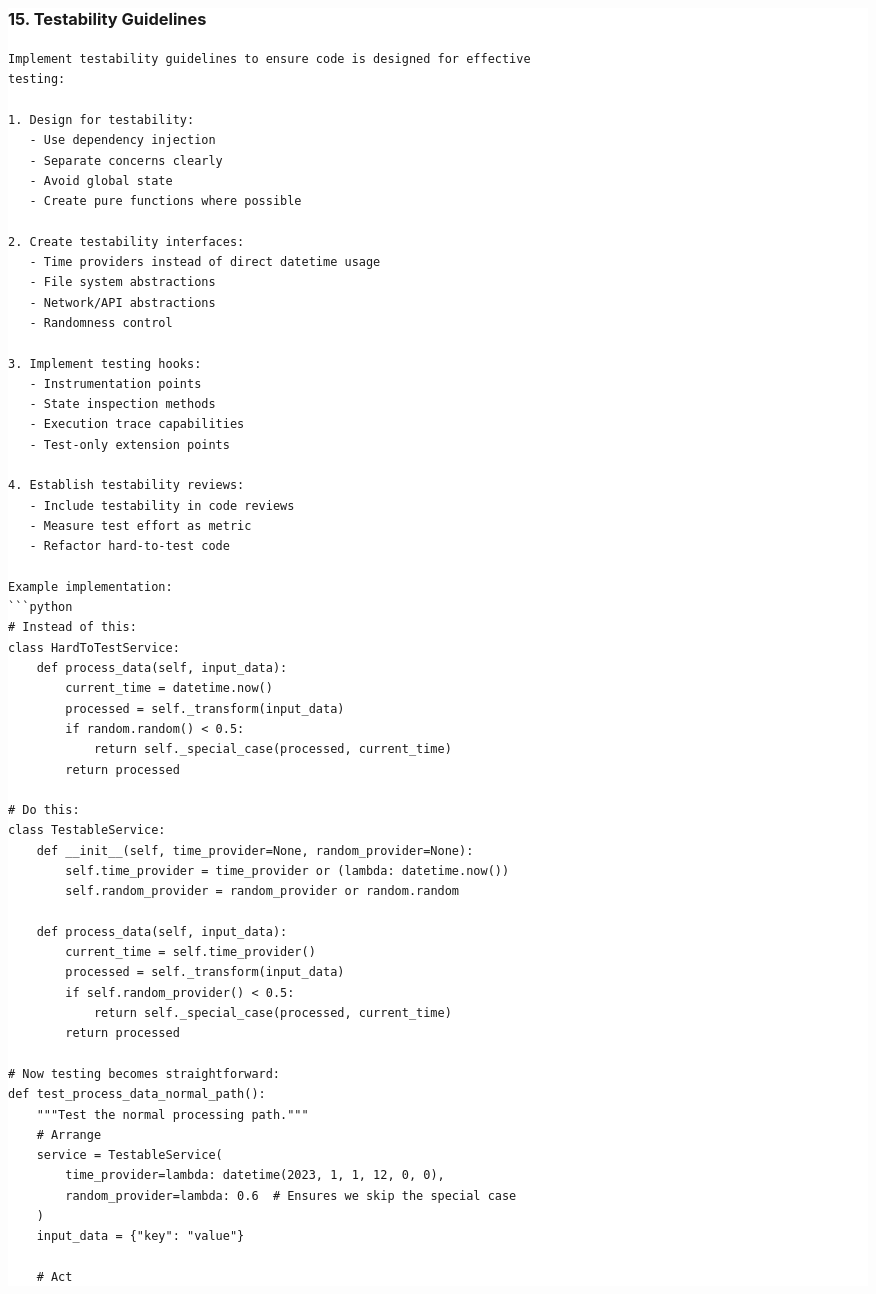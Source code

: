 ### 15. Testability Guidelines

```text
Implement testability guidelines to ensure code is designed for effective
testing:

1. Design for testability:
   - Use dependency injection
   - Separate concerns clearly
   - Avoid global state
   - Create pure functions where possible

2. Create testability interfaces:
   - Time providers instead of direct datetime usage
   - File system abstractions
   - Network/API abstractions
   - Randomness control

3. Implement testing hooks:
   - Instrumentation points
   - State inspection methods
   - Execution trace capabilities
   - Test-only extension points

4. Establish testability reviews:
   - Include testability in code reviews
   - Measure test effort as metric
   - Refactor hard-to-test code

Example implementation:
```python
# Instead of this:
class HardToTestService:
    def process_data(self, input_data):
        current_time = datetime.now()
        processed = self._transform(input_data)
        if random.random() < 0.5:
            return self._special_case(processed, current_time)
        return processed

# Do this:
class TestableService:
    def __init__(self, time_provider=None, random_provider=None):
        self.time_provider = time_provider or (lambda: datetime.now())
        self.random_provider = random_provider or random.random

    def process_data(self, input_data):
        current_time = self.time_provider()
        processed = self._transform(input_data)
        if self.random_provider() < 0.5:
            return self._special_case(processed, current_time)
        return processed

# Now testing becomes straightforward:
def test_process_data_normal_path():
    """Test the normal processing path."""
    # Arrange
    service = TestableService(
        time_provider=lambda: datetime(2023, 1, 1, 12, 0, 0),
        random_provider=lambda: 0.6  # Ensures we skip the special case
    )
    input_data = {"key": "value"}

    # Act
```